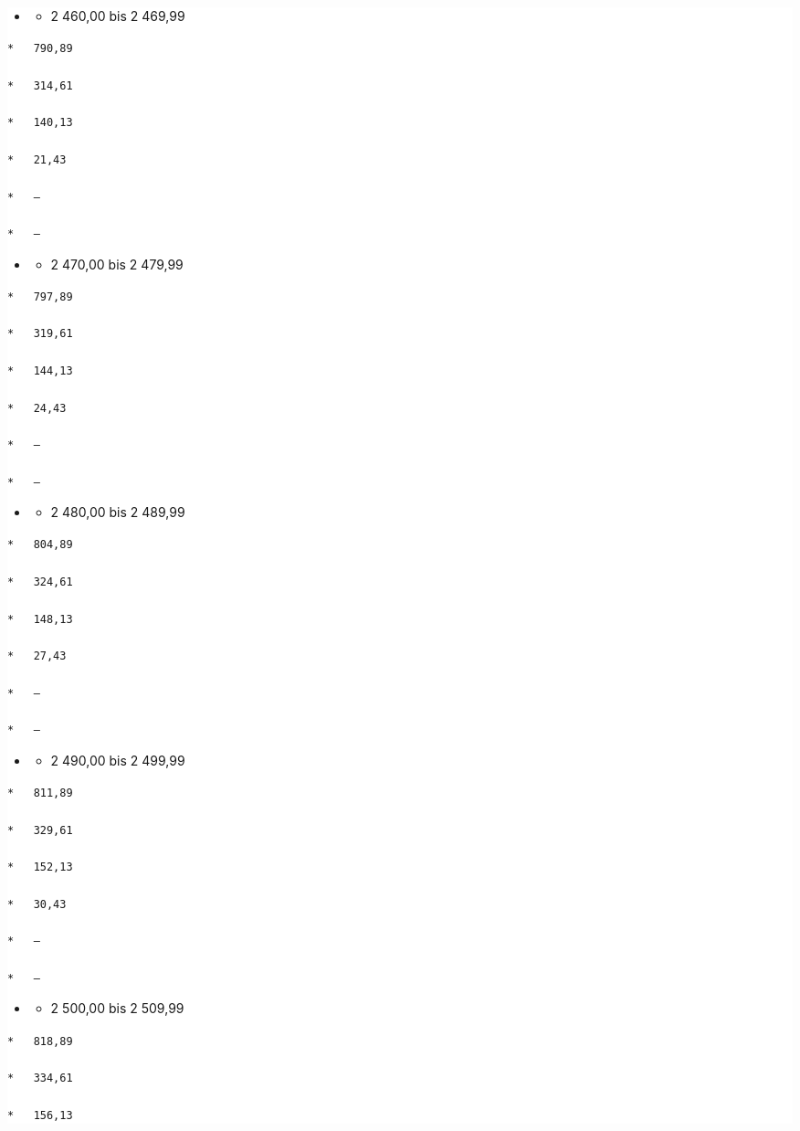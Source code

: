 *    *   2 460,00 bis 2 469,99

    *   790,89

    *   314,61

    *   140,13

    *   21,43

    *   –

    *   –


*    *   2 470,00 bis 2 479,99

    *   797,89

    *   319,61

    *   144,13

    *   24,43

    *   –

    *   –


*    *   2 480,00 bis 2 489,99

    *   804,89

    *   324,61

    *   148,13

    *   27,43

    *   –

    *   –


*    *   2 490,00 bis 2 499,99

    *   811,89

    *   329,61

    *   152,13

    *   30,43

    *   –

    *   –


*    *   2 500,00 bis 2 509,99

    *   818,89

    *   334,61

    *   156,13
